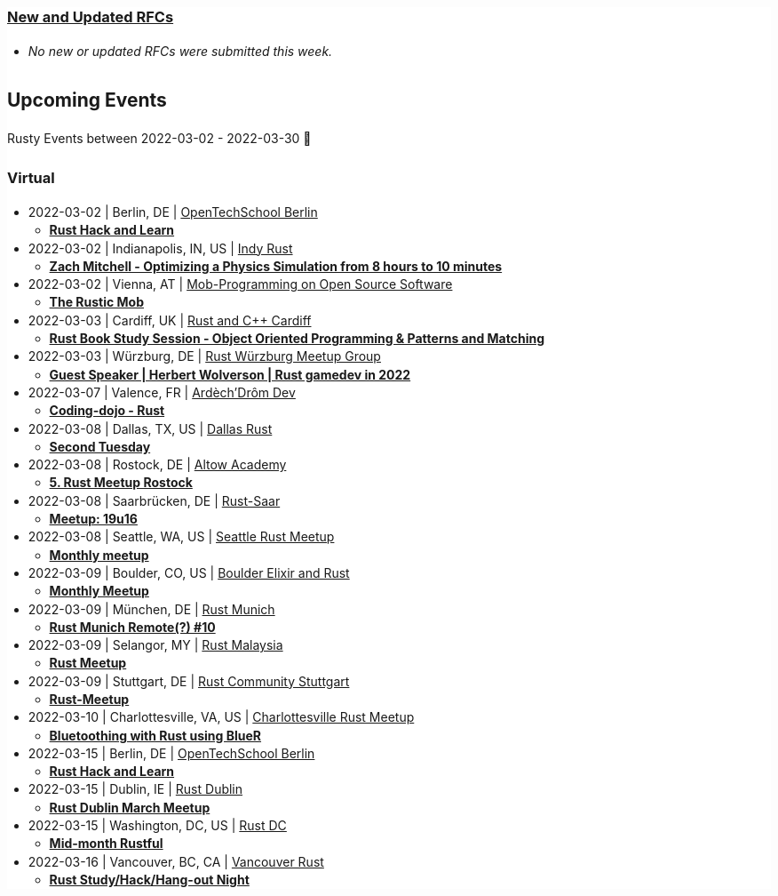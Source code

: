 ### [New and Updated RFCs](https://github.com/rust-lang/rfcs/pulls)

* *No new or updated RFCs were submitted this week.*

## Upcoming Events

Rusty Events between 2022-03-02 - 2022-03-30 🦀

### Virtual

* 2022-03-02 | Berlin, DE | [OpenTechSchool Berlin](https://www.meetup.com/de-DE/opentechschool-berlin)
    * [**Rust Hack and Learn**](https://www.meetup.com/de-DE/opentechschool-berlin/events/283633083/)
* 2022-03-02 | Indianapolis, IN, US | [Indy Rust](https://www.meetup.com/indyrs)
    * [**Zach Mitchell - Optimizing a Physics Simulation from 8 hours to 10 minutes**](https://www.meetup.com/indyrs/events/283899260)
* 2022-03-02 | Vienna, AT | [Mob-Programming on Open Source Software](https://www.meetup.com/Mob-Programming-on-Open-Source-Software)
    * [**The Rustic Mob**](https://www.meetup.com/Mob-Programming-on-Open-Source-Software/events/284228300)
* 2022-03-03 | Cardiff, UK | [Rust and C++ Cardiff](https://www.meetup.com/rust-and-c-plus-plus-in-cardiff/)
    * [**Rust Book Study Session - Object Oriented Programming & Patterns and Matching**](https://www.meetup.com/rust-and-c-plus-plus-in-cardiff/events/284196124/)
* 2022-03-03 | Würzburg, DE | [Rust Würzburg Meetup Group](https://www.meetup.com/rust-wurzburg-meetup-group/)
    * [**Guest Speaker | Herbert Wolverson | Rust gamedev in 2022**](https://www.meetup.com/rust-wurzburg-meetup-group/events/283765814)
* 2022-03-07 | Valence, FR | [Ardèch’Drôm Dev](https://www.meetup.com/Ardech-Drom-Dev/)
    * [**Coding-dojo - Rust**](https://www.meetup.com/Ardech-Drom-Dev/events/283624590)
* 2022-03-08 | Dallas, TX, US | [Dallas Rust](https://www.meetup.com/Dallas-Rust/)
    * [**Second Tuesday**](https://www.meetup.com/Dallas-Rust/events/284064891/)
* 2022-03-08 | Rostock, DE | [Altow Academy](https://www.meetup.com/altow-academy/)
    * [**5. Rust Meetup Rostock**](https://www.meetup.com/altow-academy/events/283819113)
* 2022-03-08 | Saarbrücken, DE | [Rust-Saar](https://www.meetup.com/Rust-Saar/)
    * [**Meetup: 19u16**](https://www.meetup.com/Rust-Saar/events/284154283)
* 2022-03-08 | Seattle, WA, US | [Seattle Rust Meetup](https://www.meetup.com/Seattle-Rust-Meetup/)
    * [**Monthly meetup**](https://www.meetup.com/Seattle-Rust-Meetup/events/283221922/)
* 2022-03-09 | Boulder, CO, US | [Boulder Elixir and Rust](https://www.meetup.com/boulder-elixir-rust/)
    * [**Monthly Meetup**](https://www.meetup.com/boulder-elixir-rust/events/283985719/)
* 2022-03-09 | München, DE | [Rust Munich](https://www.meetup.com/rust-munich/)
    * [**Rust Munich Remote(?) #10**](https://www.meetup.com/rust-munich/events/283790509/)
* 2022-03-09 | Selangor, MY | [Rust Malaysia](https://t.me/golangmalaysia)
    * [**Rust Meetup**](https://forms.gle/35pipPdsKm1VFzCa9)
* 2022-03-09 | Stuttgart, DE | [Rust Community Stuttgart](https://www.meetup.com/Rust-Community-Stuttgart/)
    * [**Rust-Meetup**](https://www.meetup.com/Rust-Community-Stuttgart/events/284068315)
* 2022-03-10 | Charlottesville, VA, US | [Charlottesville Rust Meetup](https://www.meetup.com/Charlottesville-Rust-Meetup/)
    * [**Bluetoothing with Rust using BlueR**](https://www.meetup.com/Charlottesville-Rust-Meetup/events/284152560/)
* 2022-03-15 | Berlin, DE | [OpenTechSchool Berlin](https://www.meetup.com/de-DE/opentechschool-berlin/)
    * [**Rust Hack and Learn**](https://www.meetup.com/de-DE/opentechschool-berlin/events/284205132/)
* 2022-03-15 | Dublin, IE | [Rust Dublin](https://www.meetup.com/Rust-Dublin/)
    * [**Rust Dublin March Meetup**](https://www.meetup.com/Rust-Dublin/events/283613905)
* 2022-03-15 | Washington, DC, US | [Rust DC](https://www.meetup.com/RustDC/)
    * [**Mid-month Rustful**](https://www.meetup.com/RustDC/events/283374540/)
* 2022-03-16 | Vancouver, BC, CA | [Vancouver Rust](https://www.meetup.com/Vancouver-Rust/)
    * [**Rust Study/Hack/Hang-out Night**](https://www.meetup.com/Vancouver-Rust/events/283910183/)
